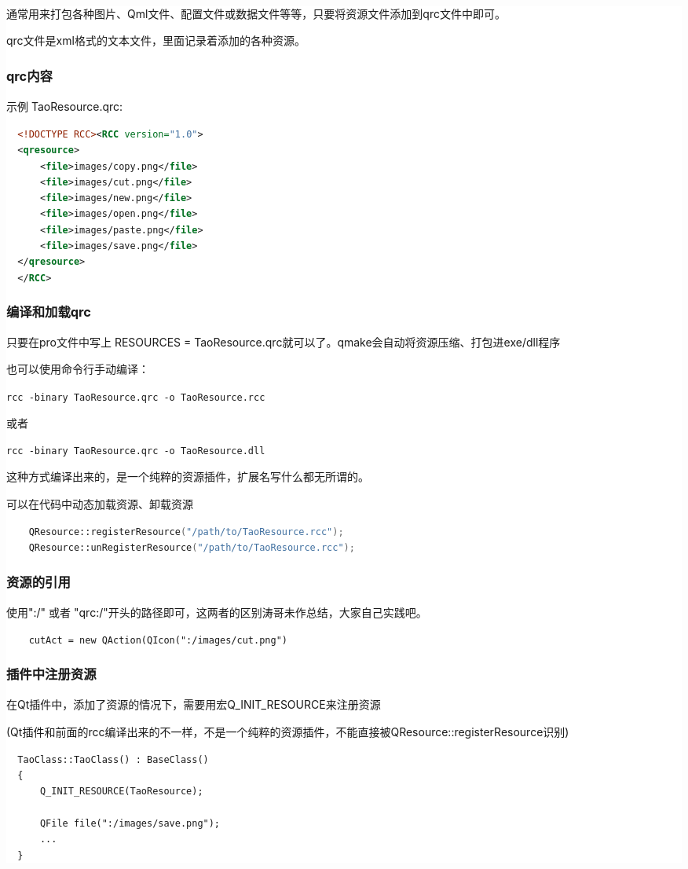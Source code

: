 通常用来打包各种图片、Qml文件、配置文件或数据文件等等，只要将资源文件添加到qrc文件中即可。

qrc文件是xml格式的文本文件，里面记录着添加的各种资源。

### qrc内容

示例 TaoResource.qrc:
```xml
  <!DOCTYPE RCC><RCC version="1.0">
  <qresource>
      <file>images/copy.png</file>
      <file>images/cut.png</file>
      <file>images/new.png</file>
      <file>images/open.png</file>
      <file>images/paste.png</file>
      <file>images/save.png</file>
  </qresource>
  </RCC>
```
### 编译和加载qrc

只要在pro文件中写上 RESOURCES = TaoResource.qrc就可以了。qmake会自动将资源压缩、打包进exe/dll程序

也可以使用命令行手动编译：

```shell
rcc -binary TaoResource.qrc -o TaoResource.rcc
```
或者
```
rcc -binary TaoResource.qrc -o TaoResource.dll
```
这种方式编译出来的，是一个纯粹的资源插件，扩展名写什么都无所谓的。

可以在代码中动态加载资源、卸载资源

```C++
    QResource::registerResource("/path/to/TaoResource.rcc");
    QResource::unRegisterResource("/path/to/TaoResource.rcc");
```
### 资源的引用

使用":/" 或者 "qrc:/"开头的路径即可，这两者的区别涛哥未作总结，大家自己实践吧。

```C+=
    cutAct = new QAction(QIcon(":/images/cut.png")
```
### 插件中注册资源

在Qt插件中，添加了资源的情况下，需要用宏Q_INIT_RESOURCE来注册资源

(Qt插件和前面的rcc编译出来的不一样，不是一个纯粹的资源插件，不能直接被QResource::registerResource识别)

```
  TaoClass::TaoClass() : BaseClass()
  {
      Q_INIT_RESOURCE(TaoResource);

      QFile file(":/images/save.png");
      ...
  }
```
